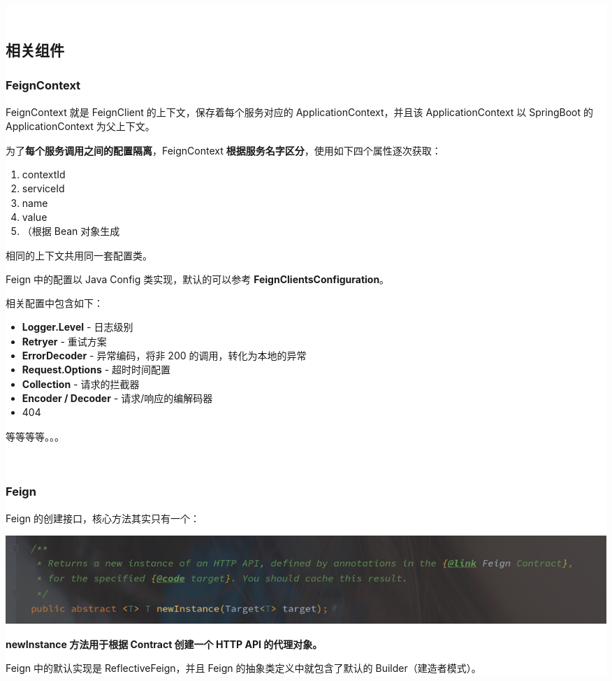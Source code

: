 
<br>



## 相关组件

### FeignContext 

FeignContext 就是 FeignClient 的上下文，保存着每个服务对应的 ApplicationContext，并且该 ApplicationContext 以 SpringBoot 的 ApplicationContext 为父上下文。

为了**每个服务调用之间的配置隔离**，FeignContext **根据服务名字区分**，使用如下四个属性逐次获取：

1. contextId
2. serviceId
3. name
4. value
5. （根据 Bean 对象生成

相同的上下文共用同一套配置类。

Feign 中的配置以 Java Config 类实现，默认的可以参考 **FeignClientsConfiguration**。

相关配置中包含如下：

- **Logger.Level**  - 日志级别
- **Retryer** - 重试方案
- **ErrorDecoder** - 异常编码，将非 200 的调用，转化为本地的异常
- **Request.Options** - 超时时间配置
- **Collection<RequestInterceptor>** - 请求的拦截器
- **Encoder / Decoder** - 请求/响应的编解码器
- 404

等等等等。。。

<br>

### Feign

Feign 的创建接口，核心方法其实只有一个：

![Feign#newInstance](assets/image-20210831224552675.png)

**newInstance 方法用于根据 Contract 创建一个 HTTP API 的代理对象。**

Feign 中的默认实现是 ReflectiveFeign，并且 Feign 的抽象类定义中就包含了默认的 Builder（建造者模式）。
